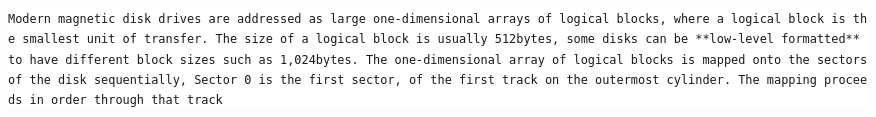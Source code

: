     Modern magnetic disk drives are addressed as large one-dimensional arrays of logical blocks, where a logical block is the smallest unit of transfer. The size of a logical block is usually 512bytes, some disks can be **low-level formatted** to have different block sizes such as 1,024bytes. The one-dimensional array of logical blocks is mapped onto the sectors of the disk sequentially, Sector 0 is the first sector, of the first track on the outermost cylinder. The mapping proceeds in order through that track
